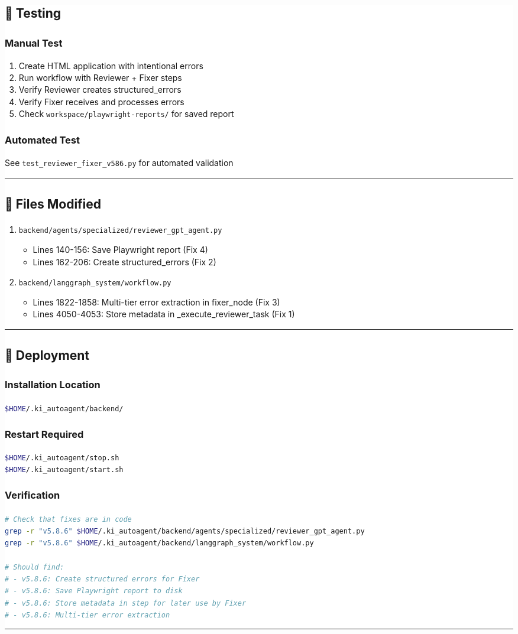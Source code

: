 
## 🧪 Testing

### Manual Test
1. Create HTML application with intentional errors
2. Run workflow with Reviewer + Fixer steps
3. Verify Reviewer creates structured_errors
4. Verify Fixer receives and processes errors
5. Check `workspace/playwright-reports/` for saved report

### Automated Test
See `test_reviewer_fixer_v586.py` for automated validation

---

## 📁 Files Modified

1. `backend/agents/specialized/reviewer_gpt_agent.py`
   - Lines 140-156: Save Playwright report (Fix 4)
   - Lines 162-206: Create structured_errors (Fix 2)

2. `backend/langgraph_system/workflow.py`
   - Lines 1822-1858: Multi-tier error extraction in fixer_node (Fix 3)
   - Lines 4050-4053: Store metadata in _execute_reviewer_task (Fix 1)

---

## 🚀 Deployment

### Installation Location
```bash
$HOME/.ki_autoagent/backend/
```

### Restart Required
```bash
$HOME/.ki_autoagent/stop.sh
$HOME/.ki_autoagent/start.sh
```

### Verification
```bash
# Check that fixes are in code
grep -r "v5.8.6" $HOME/.ki_autoagent/backend/agents/specialized/reviewer_gpt_agent.py
grep -r "v5.8.6" $HOME/.ki_autoagent/backend/langgraph_system/workflow.py

# Should find:
# - v5.8.6: Create structured errors for Fixer
# - v5.8.6: Save Playwright report to disk
# - v5.8.6: Store metadata in step for later use by Fixer
# - v5.8.6: Multi-tier error extraction
```

---
